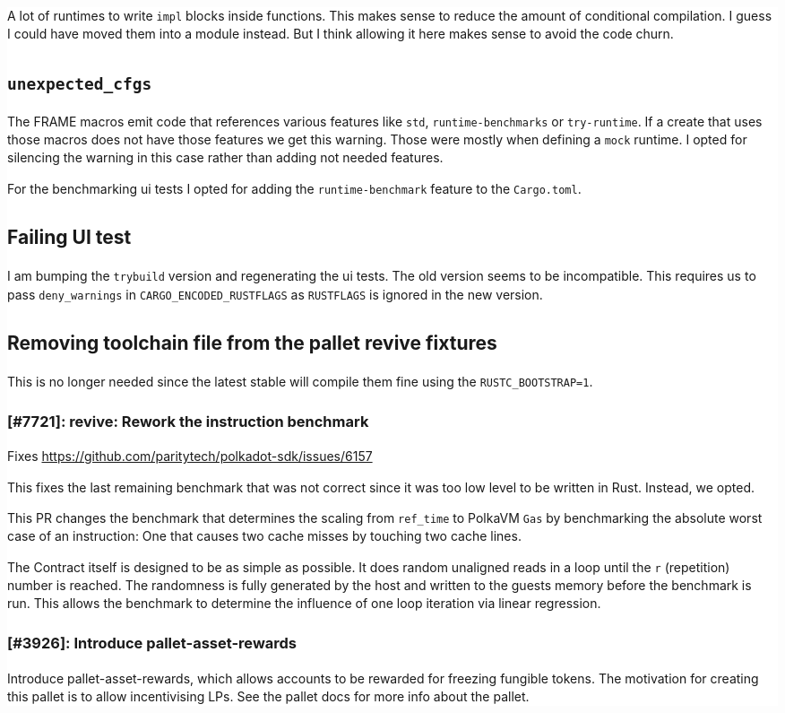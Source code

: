 A lot of runtimes to write `impl` blocks inside functions.
This makes sense to reduce the amount of conditional compilation.
I guess I could have moved them into a module instead.
But I think allowing it here makes sense to avoid the code churn.

## `unexpected_cfgs`

The FRAME macros emit code that references various features like `std`, `runtime-benchmarks` or `try-runtime`.
If a create that uses those macros does not have those features we get this warning. Those were mostly
when defining a `mock` runtime. I opted for silencing the warning in this case rather than adding not needed features.

For the benchmarking ui tests I opted for adding the `runtime-benchmark` feature to the `Cargo.toml`.

## Failing UI test

I am bumping the `trybuild` version and regenerating the ui tests. The old version seems to be incompatible.
This requires us to pass `deny_warnings` in `CARGO_ENCODED_RUSTFLAGS` as `RUSTFLAGS` is ignored in the new version.

## Removing toolchain file from the pallet revive fixtures

This is no longer needed since the latest stable will compile them fine using the `RUSTC_BOOTSTRAP=1`.

### [#7721]: revive: Rework the instruction benchmark

Fixes <https://github.com/paritytech/polkadot-sdk/issues/6157>

This fixes the last remaining benchmark that was not correct since it was too low level to be written in Rust.
Instead, we opted.

This PR changes the benchmark that determines the scaling from `ref_time` to PolkaVM `Gas` by benchmarking
the absolute worst case of an instruction: One that causes two cache misses by touching two cache lines.

The Contract itself is designed to be as simple as possible. It does random unaligned reads in a loop until the `r`
(repetition) number is reached. The randomness is fully generated by the host and written to the guests memory
before the benchmark is run. This allows the benchmark to determine the influence of one loop iteration via linear regression.

### [#3926]: Introduce pallet-asset-rewards

Introduce pallet-asset-rewards, which allows accounts to be rewarded for freezing fungible tokens.
The motivation for creating this pallet is to allow incentivising LPs.
See the pallet docs for more info about the pallet.
